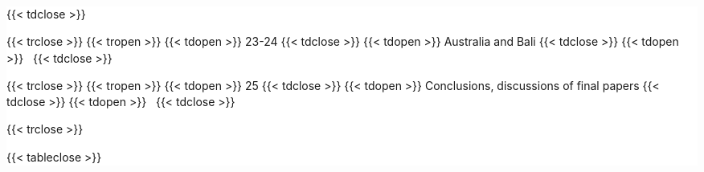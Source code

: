 {{< tdclose >}}

{{< trclose >}}
{{< tropen >}}
{{< tdopen >}}
23-24
{{< tdclose >}}
{{< tdopen >}}
Australia and Bali
{{< tdclose >}}
{{< tdopen >}}
 
{{< tdclose >}}

{{< trclose >}}
{{< tropen >}}
{{< tdopen >}}
25
{{< tdclose >}}
{{< tdopen >}}
Conclusions, discussions of final papers
{{< tdclose >}}
{{< tdopen >}}
 
{{< tdclose >}}

{{< trclose >}}

{{< tableclose >}}
